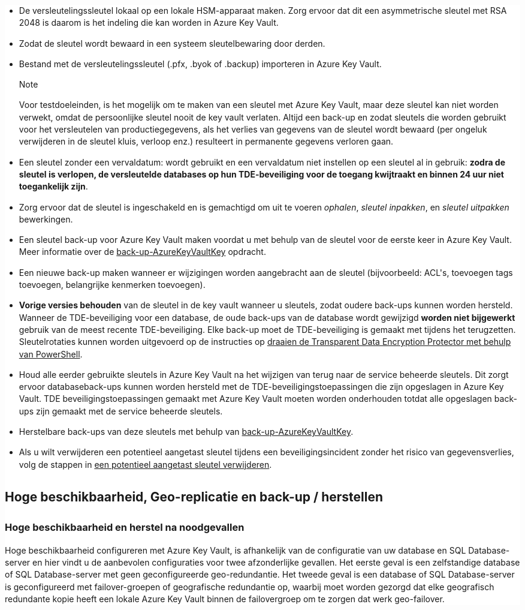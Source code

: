 - De versleutelingssleutel lokaal op een lokale HSM-apparaat maken. Zorg ervoor dat dit een asymmetrische sleutel met RSA 2048 is daarom is het indeling die kan worden in Azure Key Vault.
- Zodat de sleutel wordt bewaard in een systeem sleutelbewaring door derden.  
- Bestand met de versleutelingssleutel (.pfx, .byok of .backup) importeren in Azure Key Vault.

   > [!NOTE]
   > Voor testdoeleinden, is het mogelijk om te maken van een sleutel met Azure Key Vault, maar deze sleutel kan niet worden verwekt, omdat de persoonlijke sleutel nooit de key vault verlaten.  Altijd een back-up en zodat sleutels die worden gebruikt voor het versleutelen van productiegegevens, als het verlies van gegevens van de sleutel wordt bewaard (per ongeluk verwijderen in de sleutel kluis, verloop enz.) resulteert in permanente gegevens verloren gaan.

- Een sleutel zonder een vervaldatum: wordt gebruikt en een vervaldatum niet instellen op een sleutel al in gebruik: **zodra de sleutel is verlopen, de versleutelde databases op hun TDE-beveiliging voor de toegang kwijtraakt en binnen 24 uur niet toegankelijk zijn**.
- Zorg ervoor dat de sleutel is ingeschakeld en is gemachtigd om uit te voeren *ophalen*, *sleutel inpakken*, en *sleutel uitpakken* bewerkingen.
- Een sleutel back-up voor Azure Key Vault maken voordat u met behulp van de sleutel voor de eerste keer in Azure Key Vault. Meer informatie over de [back-up-AzureKeyVaultKey](https://docs.microsoft.com/powershell/module/azurerm.keyvault/backup-azurekeyvaultkey?view=azurermps-5.1.1) opdracht.
- Een nieuwe back-up maken wanneer er wijzigingen worden aangebracht aan de sleutel (bijvoorbeeld: ACL's, toevoegen tags toevoegen, belangrijke kenmerken toevoegen).
- **Vorige versies behouden** van de sleutel in de key vault wanneer u sleutels, zodat oudere back-ups kunnen worden hersteld. Wanneer de TDE-beveiliging voor een database, de oude back-ups van de database wordt gewijzigd **worden niet bijgewerkt** gebruik van de meest recente TDE-beveiliging.  Elke back-up moet de TDE-beveiliging is gemaakt met tijdens het terugzetten. Sleutelrotaties kunnen worden uitgevoerd op de instructies op [draaien de Transparent Data Encryption Protector met behulp van PowerShell](transparent-data-encryption-byok-azure-sql-key-rotation.md).
- Houd alle eerder gebruikte sleutels in Azure Key Vault na het wijzigen van terug naar de service beheerde sleutels.  Dit zorgt ervoor databaseback-ups kunnen worden hersteld met de TDE-beveiligingstoepassingen die zijn opgeslagen in Azure Key Vault.  TDE beveiligingstoepassingen gemaakt met Azure Key Vault moeten worden onderhouden totdat alle opgeslagen back-ups zijn gemaakt met de service beheerde sleutels.  
- Herstelbare back-ups van deze sleutels met behulp van [back-up-AzureKeyVaultKey](https://docs.microsoft.com/powershell/module/azurerm.keyvault/backup-azurekeyvaultkey?view=azurermps-5.1.1).
- Als u wilt verwijderen een potentieel aangetast sleutel tijdens een beveiligingsincident zonder het risico van gegevensverlies, volg de stappen in [een potentieel aangetast sleutel verwijderen](transparent-data-encryption-byok-azure-sql-remove-tde-protector.md).

## <a name="high-availability-geo-replication-and-backup--restore"></a>Hoge beschikbaarheid, Geo-replicatie en back-up / herstellen

### <a name="high-availability-and-disaster-recovery"></a>Hoge beschikbaarheid en herstel na noodgevallen

Hoge beschikbaarheid configureren met Azure Key Vault, is afhankelijk van de configuratie van uw database en SQL Database-server en hier vindt u de aanbevolen configuraties voor twee afzonderlijke gevallen.  Het eerste geval is een zelfstandige database of SQL Database-server met geen geconfigureerde geo-redundantie.  Het tweede geval is een database of SQL Database-server is geconfigureerd met failover-groepen of geografische redundantie op, waarbij moet worden gezorgd dat elke geografisch redundante kopie heeft een lokale Azure Key Vault binnen de failovergroep om te zorgen dat werk geo-failover.
